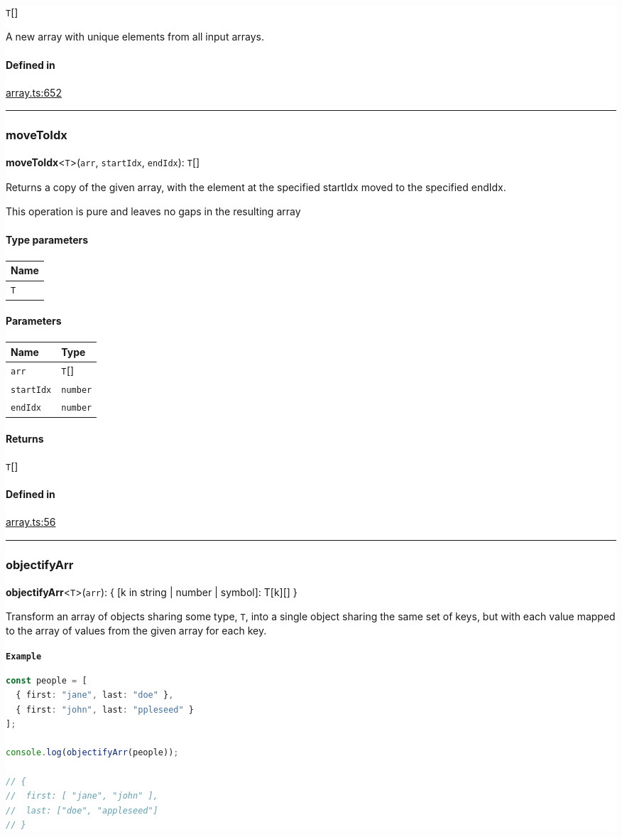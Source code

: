 `T`[]

A new array with unique elements from all input arrays.

#### Defined in

[array.ts:652](https://github.com/bryx-inc/ts-utils/blob/d2c72ee/src/array.ts#L652)

___

### moveToIdx

**moveToIdx**<`T`\>(`arr`, `startIdx`, `endIdx`): `T`[]

Returns a copy of the given array, with the element at the specified startIdx moved to the specified endIdx.

This operation is pure and leaves no gaps in the resulting array

#### Type parameters

| Name |
| :------ |
| `T` |

#### Parameters

| Name | Type |
| :------ | :------ |
| `arr` | `T`[] |
| `startIdx` | `number` |
| `endIdx` | `number` |

#### Returns

`T`[]

#### Defined in

[array.ts:56](https://github.com/bryx-inc/ts-utils/blob/d2c72ee/src/array.ts#L56)

___

### objectifyArr

**objectifyArr**<`T`\>(`arr`): { [k in string \| number \| symbol]: T[k][] }

Transform an array of objects sharing some type, `T`, into a single object sharing the same set of keys,
but with each value mapped to the array of values from the given array for each key.

**`Example`**

```ts
const people = [
  { first: "jane", last: "doe" },
  { first: "john", last: "ppleseed" }
];

console.log(objectifyArr(people));

// {
//  first: [ "jane", "john" ],
//  last: ["doe", "appleseed"]
// }
```
